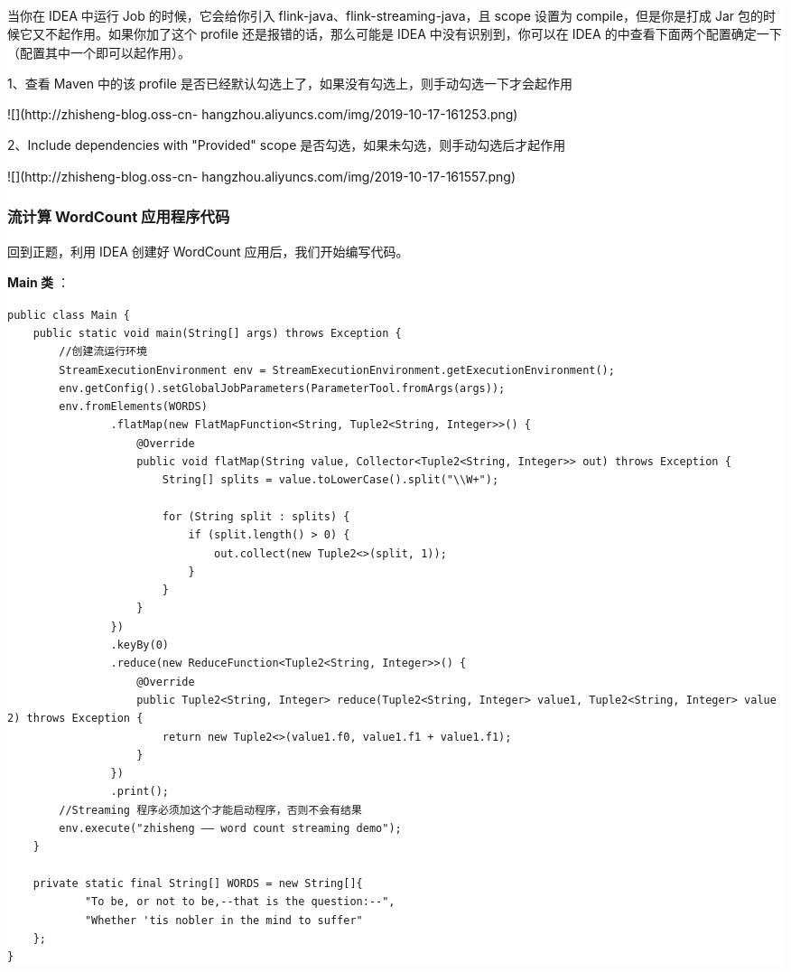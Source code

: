 
当你在 IDEA 中运行 Job 的时候，它会给你引入 flink-java、flink-streaming-java，且 scope 设置为
compile，但是你是打成 Jar 包的时候它又不起作用。如果你加了这个 profile 还是报错的话，那么可能是 IDEA 中没有识别到，你可以在
IDEA 的中查看下面两个配置确定一下（配置其中一个即可以起作用）。

1、查看 Maven 中的该 profile 是否已经默认勾选上了，如果没有勾选上，则手动勾选一下才会起作用

![](http://zhisheng-blog.oss-cn-
hangzhou.aliyuncs.com/img/2019-10-17-161253.png)

2、Include dependencies with "Provided" scope 是否勾选，如果未勾选，则手动勾选后才起作用

![](http://zhisheng-blog.oss-cn-
hangzhou.aliyuncs.com/img/2019-10-17-161557.png)

### 流计算 WordCount 应用程序代码

回到正题，利用 IDEA 创建好 WordCount 应用后，我们开始编写代码。

**Main 类** ：

    
    
    public class Main {
        public static void main(String[] args) throws Exception {
            //创建流运行环境
            StreamExecutionEnvironment env = StreamExecutionEnvironment.getExecutionEnvironment();
            env.getConfig().setGlobalJobParameters(ParameterTool.fromArgs(args));
            env.fromElements(WORDS)
                    .flatMap(new FlatMapFunction<String, Tuple2<String, Integer>>() {
                        @Override
                        public void flatMap(String value, Collector<Tuple2<String, Integer>> out) throws Exception {
                            String[] splits = value.toLowerCase().split("\\W+");
    
                            for (String split : splits) {
                                if (split.length() > 0) {
                                    out.collect(new Tuple2<>(split, 1));
                                }
                            }
                        }
                    })
                    .keyBy(0)
                    .reduce(new ReduceFunction<Tuple2<String, Integer>>() {
                        @Override
                        public Tuple2<String, Integer> reduce(Tuple2<String, Integer> value1, Tuple2<String, Integer> value2) throws Exception {
                            return new Tuple2<>(value1.f0, value1.f1 + value1.f1);
                        }
                    })
                    .print();
            //Streaming 程序必须加这个才能启动程序，否则不会有结果
            env.execute("zhisheng —— word count streaming demo");
        }
    
        private static final String[] WORDS = new String[]{
                "To be, or not to be,--that is the question:--",
                "Whether 'tis nobler in the mind to suffer"
        };
    }
    